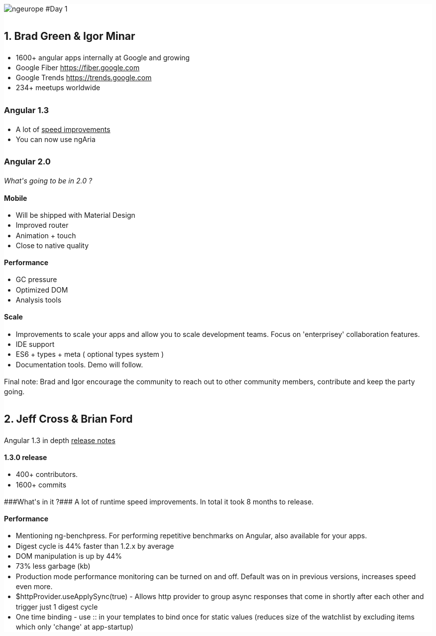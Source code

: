 ![ngeurope](https://www.dropbox.com/s/do6pb6bw7zp66mk/ng-europe-horizontal-on-black.png?dl=1)
#Day 1


## 1. Brad Green & Igor Minar

- 1600+ angular apps internally at Google and growing
- Google Fiber https://fiber.google.com
- Google Trends https://trends.google.com
- 234+ meetups worldwide

### Angular 1.3

- A lot of [speed improvements](https://github.com/angular/angular.js/blob/v1.3.0/CHANGELOG.md)
- You can now use ngAria

### Angular 2.0
*What's going to be in 2.0 ?*

__Mobile__
- Will be shipped with Material Design
- Improved router
- Animation + touch
- Close to native quality

__Performance__
- GC pressure
- Optimized DOM
- Analysis tools

__Scale__
- Improvements to scale your apps and allow you to scale development teams. Focus on 'enterprisey' collaboration features.
- IDE support
- ES6 + types + meta ( optional types system )
- Documentation tools. Demo will follow.

Final note: Brad and Igor encourage the community to reach out to other community members, contribute and keep the party going.

## 2. Jeff Cross & Brian Ford
Angular 1.3 in depth [release notes](https://github.com/angular/angular.js/blob/v1.3.0/CHANGELOG.md )

__1.3.0 release__
- 400+ contributors.
- 1600+ commits

###What's in it ?###
A lot of runtime speed improvements. In total it took 8 months to release.

__Performance__
- Mentioning ng-benchpress. For performing repetitive benchmarks on Angular, also available for your apps.
- Digest cycle is 44% faster than 1.2.x by average
- DOM manipulation is up by 44%
- 73% less garbage (kb)
- Production mode performance monitoring can be turned on and off. Default was on in previous versions, increases speed even more.
- $httpProvider.useApplySync(true) - Allows http provider to group async responses that come in shortly after each other and trigger just 1 digest cycle
- One time binding - use :: in your templates to bind once for static values (reduces size of the watchlist by excluding items which only 'change' at app-startup)
